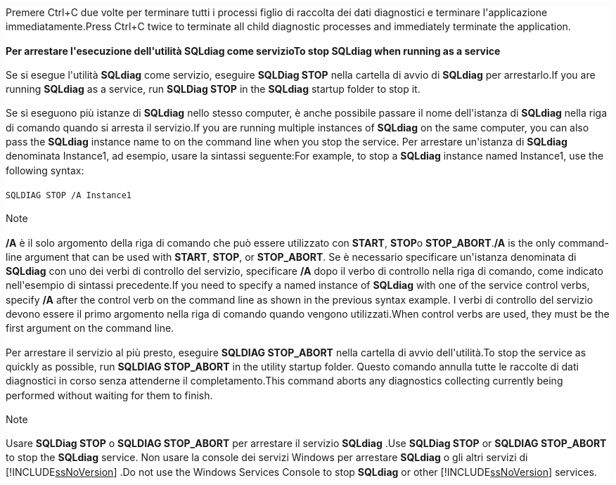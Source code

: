  <span data-ttu-id="75d37-292">Premere Ctrl+C due volte per terminare tutti i processi figlio di raccolta dei dati diagnostici e terminare l'applicazione immediatamente.</span><span class="sxs-lookup"><span data-stu-id="75d37-292">Press Ctrl+C twice to terminate all child diagnostic processes and immediately terminate the application.</span></span>  
  
 <span data-ttu-id="75d37-293">**Per arrestare l'esecuzione dell'utilità SQLdiag come servizio**</span><span class="sxs-lookup"><span data-stu-id="75d37-293">**To stop SQLdiag when running as a service**</span></span>  
  
 <span data-ttu-id="75d37-294">Se si esegue l'utilità **SQLdiag** come servizio, eseguire **SQLDiag STOP** nella cartella di avvio di **SQLdiag** per arrestarlo.</span><span class="sxs-lookup"><span data-stu-id="75d37-294">If you are running **SQLdiag** as a service, run **SQLDiag STOP** in the **SQLdiag** startup folder to stop it.</span></span>  
  
 <span data-ttu-id="75d37-295">Se si eseguono più istanze di **SQLdiag** nello stesso computer, è anche possibile passare il nome dell'istanza di **SQLdiag** nella riga di comando quando si arresta il servizio.</span><span class="sxs-lookup"><span data-stu-id="75d37-295">If you are running multiple instances of **SQLdiag** on the same computer, you can also pass the **SQLdiag** instance name to on the command line when you stop the service.</span></span> <span data-ttu-id="75d37-296">Per arrestare un'istanza di **SQLdiag** denominata Instance1, ad esempio, usare la sintassi seguente:</span><span class="sxs-lookup"><span data-stu-id="75d37-296">For example, to stop a **SQLdiag** instance named Instance1, use the following syntax:</span></span>  
  
```  
SQLDIAG STOP /A Instance1  
```  
  
> [!NOTE]  
>  <span data-ttu-id="75d37-297">**/A** è il solo argomento della riga di comando che può essere utilizzato con **START**, **STOP**o **STOP_ABORT**.</span><span class="sxs-lookup"><span data-stu-id="75d37-297">**/A** is the only command-line argument that can be used with **START**, **STOP**, or **STOP_ABORT**.</span></span> <span data-ttu-id="75d37-298">Se è necessario specificare un'istanza denominata di **SQLdiag** con uno dei verbi di controllo del servizio, specificare **/A** dopo il verbo di controllo nella riga di comando, come indicato nell'esempio di sintassi precedente.</span><span class="sxs-lookup"><span data-stu-id="75d37-298">If you need to specify a named instance of **SQLdiag** with one of the service control verbs, specify **/A** after the control verb on the command line as shown in the previous syntax example.</span></span> <span data-ttu-id="75d37-299">I verbi di controllo del servizio devono essere il primo argomento nella riga di comando quando vengono utilizzati.</span><span class="sxs-lookup"><span data-stu-id="75d37-299">When control verbs are used, they must be the first argument on the command line.</span></span>  
  
 <span data-ttu-id="75d37-300">Per arrestare il servizio al più presto, eseguire **SQLDIAG STOP_ABORT** nella cartella di avvio dell'utilità.</span><span class="sxs-lookup"><span data-stu-id="75d37-300">To stop the service as quickly as possible, run **SQLDIAG STOP_ABORT** in the utility startup folder.</span></span> <span data-ttu-id="75d37-301">Questo comando annulla tutte le raccolte di dati diagnostici in corso senza attenderne il completamento.</span><span class="sxs-lookup"><span data-stu-id="75d37-301">This command aborts any diagnostics collecting currently being performed without waiting for them to finish.</span></span>  
  
> [!NOTE]  
>  <span data-ttu-id="75d37-302">Usare **SQLDiag STOP** o **SQLDIAG STOP_ABORT** per arrestare il servizio **SQLdiag** .</span><span class="sxs-lookup"><span data-stu-id="75d37-302">Use **SQLDiag STOP** or **SQLDIAG STOP_ABORT** to stop the **SQLdiag** service.</span></span> <span data-ttu-id="75d37-303">Non usare la console dei servizi Windows per arrestare **SQLdiag** o gli altri servizi di [!INCLUDE[ssNoVersion](../includes/ssnoversion-md.md)] .</span><span class="sxs-lookup"><span data-stu-id="75d37-303">Do not use the Windows Services Console to stop **SQLdiag** or other [!INCLUDE[ssNoVersion](../includes/ssnoversion-md.md)] services.</span></span>  
  